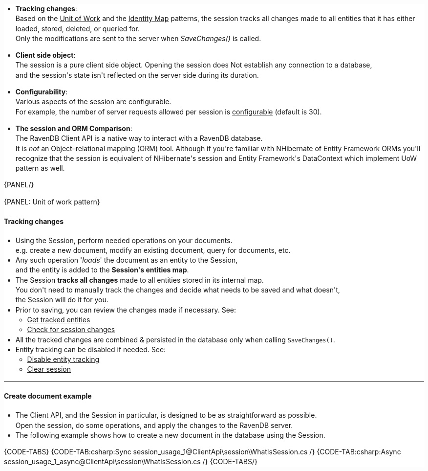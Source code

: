 * **Tracking changes**:  
  Based on the [Unit of Work](https://martinfowler.com/eaaCatalog/unitOfWork.html) and the [Identity Map](https://martinfowler.com/eaaCatalog/identityMap.html) patterns, 
  the session tracks all changes made to all entities that it has either loaded, stored, deleted, or queried for.  
  Only the modifications are sent to the server when _SaveChanges()_ is called.

* **Client side object**:  
  The session is a pure client side object. Opening the session does Not establish any connection to a database,  
  and the session's state isn't reflected on the server side during its duration.

* **Configurability**:  
  Various aspects of the session are configurable.  
  For example, the number of server requests allowed per session is [configurable](../../client-api/session/configuration/how-to-change-maximum-number-of-requests-per-session) (default is 30). 

* **The session and ORM Comparison**:  
  The RavenDB Client API is a native way to interact with a RavenDB database.  
  It is _not_ an Object–relational mapping (ORM) tool. Although if you're familiar with NHibernate of Entity Framework ORMs you'll recognize that
  the session is equivalent of NHibernate's session and Entity Framework's DataContext which implement UoW pattern as well.

{PANEL/}  

{PANEL: Unit of work pattern}  

#### Tracking changes

* Using the Session, perform needed operations on your documents.  
  e.g. create a new document, modify an existing document, query for documents, etc.
* Any such operation '*loads*' the document as an entity to the Session,  
  and the entity is added to the **Session's entities map**.  
* The Session **tracks all changes** made to all entities stored in its internal map.  
  You don't need to manually track the changes and decide what needs to be saved and what doesn't,  
  the Session will do it for you.  
* Prior to saving, you can review the changes made if necessary. See:
    * [Get tracked entities](../../client-api/session/how-to/get-tracked-entities)
    * [Check for session changes](../../client-api/session/how-to/check-if-there-are-any-changes-on-a-session)
* All the tracked changes are combined & persisted in the database only when calling `SaveChanges()`.
* Entity tracking can be disabled if needed. See:
    * [Disable entity tracking](../../client-api/session/configuration/how-to-disable-tracking)
    * [Clear session](../../client-api/session/how-to/clear-a-session)

---

#### Create document example  
* The Client API, and the Session in particular, is designed to be as straightforward as possible.  
  Open the session, do some operations, and apply the changes to the RavenDB server.  
* The following example shows how to create a new document in the database using the Session.  

{CODE-TABS}
{CODE-TAB:csharp:Sync session_usage_1@ClientApi\session\WhatIsSession.cs /}
{CODE-TAB:csharp:Async session_usage_1_async@ClientApi\session\WhatIsSession.cs /}
{CODE-TABS/}
